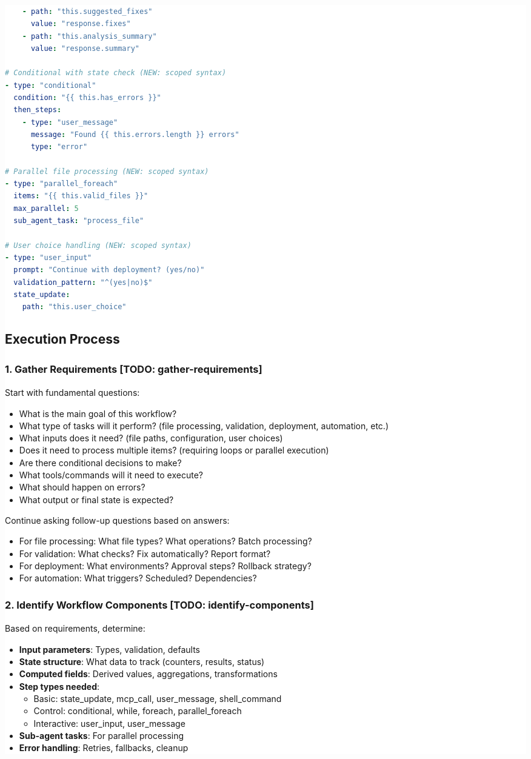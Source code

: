 ```yaml
    - path: "this.suggested_fixes"
      value: "response.fixes"
    - path: "this.analysis_summary"
      value: "response.summary"

# Conditional with state check (NEW: scoped syntax)
- type: "conditional"
  condition: "{{ this.has_errors }}"
  then_steps:
    - type: "user_message"
      message: "Found {{ this.errors.length }} errors"
      type: "error"

# Parallel file processing (NEW: scoped syntax)
- type: "parallel_foreach"
  items: "{{ this.valid_files }}"
  max_parallel: 5
  sub_agent_task: "process_file"

# User choice handling (NEW: scoped syntax)
- type: "user_input"
  prompt: "Continue with deployment? (yes/no)"
  validation_pattern: "^(yes|no)$"
  state_update:
    path: "this.user_choice"
```

## Execution Process

### 1. Gather Requirements [TODO: gather-requirements]
Start with fundamental questions:
- What is the main goal of this workflow?
- What type of tasks will it perform? (file processing, validation, deployment, automation, etc.)
- What inputs does it need? (file paths, configuration, user choices)
- Does it need to process multiple items? (requiring loops or parallel execution)
- Are there conditional decisions to make?
- What tools/commands will it need to execute?
- What should happen on errors?
- What output or final state is expected?

Continue asking follow-up questions based on answers:
- For file processing: What file types? What operations? Batch processing?
- For validation: What checks? Fix automatically? Report format?
- For deployment: What environments? Approval steps? Rollback strategy?
- For automation: What triggers? Scheduled? Dependencies?

### 2. Identify Workflow Components [TODO: identify-components]
Based on requirements, determine:
- **Input parameters**: Types, validation, defaults
- **State structure**: What data to track (counters, results, status)
- **Computed fields**: Derived values, aggregations, transformations
- **Step types needed**:
  - Basic: state_update, mcp_call, user_message, shell_command
  - Control: conditional, while, foreach, parallel_foreach
  - Interactive: user_input, user_message
- **Sub-agent tasks**: For parallel processing
- **Error handling**: Retries, fallbacks, cleanup
